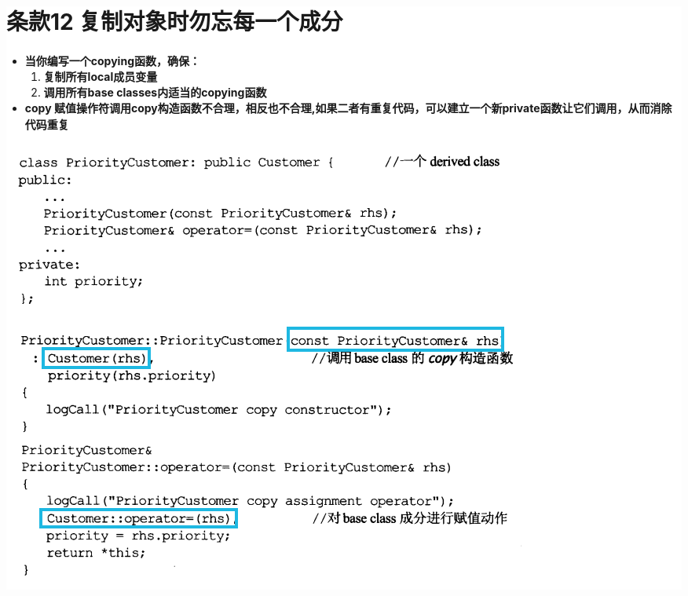 ```cpp
```

# 条款12	复制对象时勿忘每一个**成分**

- **当你编写一个copying函数，确保：**
  1. **复制所有local成员变量**
  2. **调用所有base classes内适当的copying函数**
- **copy 赋值操作符调用copy构造函数不合理，相反也不合理,如果二者有重复代码，可以建立一个新private函数让它们调用，从而消除代码重复**

![image-20220609160354067](image/image-20220609160354067.png)

![image-20220609160428628](image/image-20220609160428628.png)